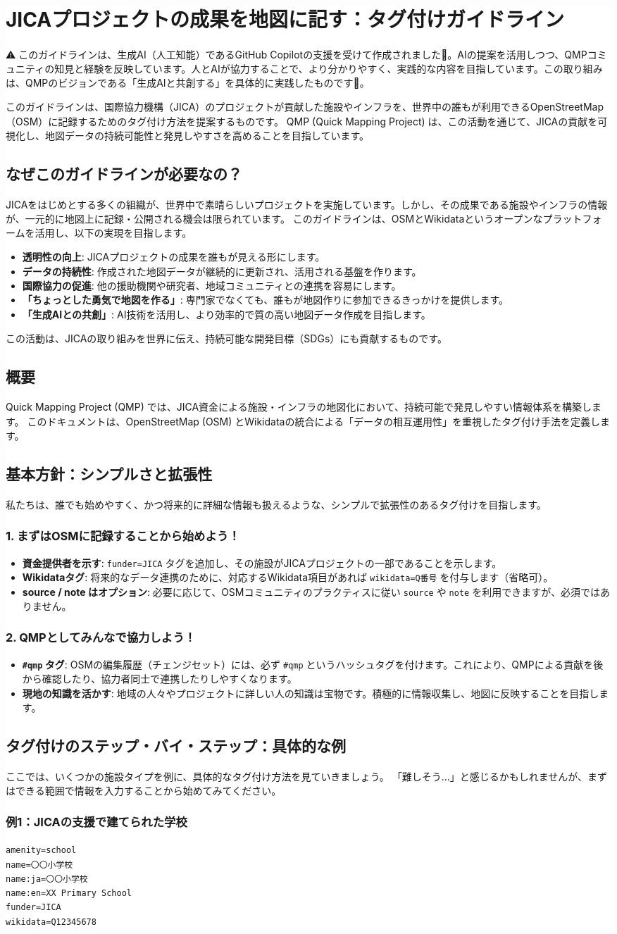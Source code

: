 # JICAプロジェクトの成果を地図に記す：タグ付けガイドライン

⚠️ このガイドラインは、生成AI（人工知能）であるGitHub Copilotの支援を受けて作成されました🤖。AIの提案を活用しつつ、QMPコミュニティの知見と経験を反映しています。人とAIが協力することで、より分かりやすく、実践的な内容を目指しています。この取り組みは、QMPのビジョンである「生成AIと共創する」を具体的に実践したものです🤝。

このガイドラインは、国際協力機構（JICA）のプロジェクトが貢献した施設やインフラを、世界中の誰もが利用できるOpenStreetMap（OSM）に記録するためのタグ付け方法を提案するものです。
QMP (Quick Mapping Project) は、この活動を通じて、JICAの貢献を可視化し、地図データの持続可能性と発見しやすさを高めることを目指しています。

## なぜこのガイドラインが必要なの？

JICAをはじめとする多くの組織が、世界中で素晴らしいプロジェクトを実施しています。しかし、その成果である施設やインフラの情報が、一元的に地図上に記録・公開される機会は限られています。
このガイドラインは、OSMとWikidataというオープンなプラットフォームを活用し、以下の実現を目指します。

*   **透明性の向上**: JICAプロジェクトの成果を誰もが見える形にします。
*   **データの持続性**: 作成された地図データが継続的に更新され、活用される基盤を作ります。
*   **国際協力の促進**: 他の援助機関や研究者、地域コミュニティとの連携を容易にします。
*   **「ちょっとした勇気で地図を作る」**: 専門家でなくても、誰もが地図作りに参加できるきっかけを提供します。
*   **「生成AIとの共創」**: AI技術を活用し、より効率的で質の高い地図データ作成を目指します。

この活動は、JICAの取り組みを世界に伝え、持続可能な開発目標（SDGs）にも貢献するものです。

## 概要

Quick Mapping Project (QMP) では、JICA資金による施設・インフラの地図化において、持続可能で発見しやすい情報体系を構築します。
このドキュメントは、OpenStreetMap (OSM) とWikidataの統合による「データの相互運用性」を重視したタグ付け手法を定義します。

## 基本方針：シンプルさと拡張性

私たちは、誰でも始めやすく、かつ将来的に詳細な情報も扱えるような、シンプルで拡張性のあるタグ付けを目指します。

### 1. まずはOSMに記録することから始めよう！

*   **資金提供者を示す**: `funder=JICA` タグを追加し、その施設がJICAプロジェクトの一部であることを示します。
*   **Wikidataタグ**: 将来的なデータ連携のために、対応するWikidata項目があれば `wikidata=Q番号` を付与します（省略可）。
*   **source / note はオプション**: 必要に応じて、OSMコミュニティのプラクティスに従い `source` や `note` を利用できますが、必須ではありません。

### 2. QMPとしてみんなで協力しよう！

*   **`#qmp` タグ**: OSMの編集履歴（チェンジセット）には、必ず `#qmp` というハッシュタグを付けます。これにより、QMPによる貢献を後から確認したり、協力者同士で連携したりしやすくなります。
*   **現地の知識を活かす**: 地域の人々やプロジェクトに詳しい人の知識は宝物です。積極的に情報収集し、地図に反映することを目指します。

## タグ付けのステップ・バイ・ステップ：具体的な例

ここでは、いくつかの施設タイプを例に、具体的なタグ付け方法を見ていきましょう。
「難しそう…」と感じるかもしれませんが、まずはできる範囲で情報を入力することから始めてみてください。

### 例1：JICAの支援で建てられた学校

```
amenity=school
name=〇〇小学校
name:ja=〇〇小学校
name:en=XX Primary School
funder=JICA
wikidata=Q12345678
```
